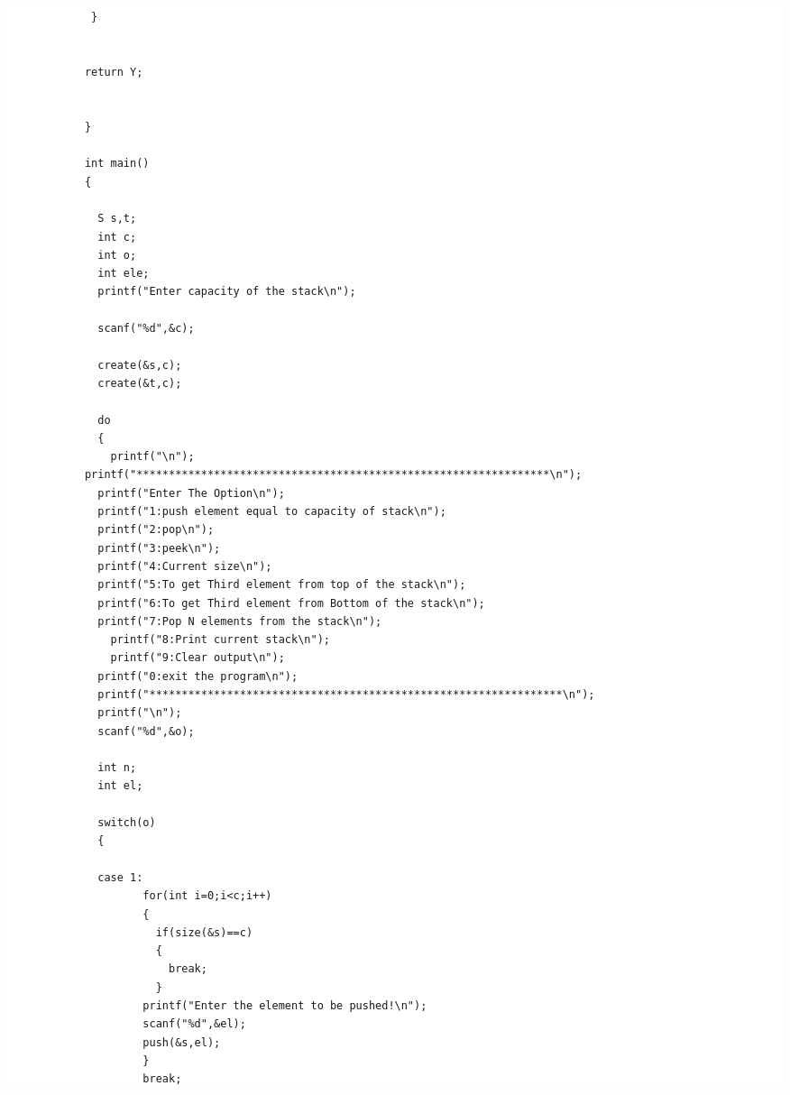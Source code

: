                  }


                return Y;


                }

                int main()
                {

                  S s,t;
                  int c;
                  int o;
                  int ele;
                  printf("Enter capacity of the stack\n");

                  scanf("%d",&c);

                  create(&s,c);
                  create(&t,c);

                  do
                  {
                    printf("\n");
                printf("****************************************************************\n");
                  printf("Enter The Option\n");
                  printf("1:push element equal to capacity of stack\n");
                  printf("2:pop\n");
                  printf("3:peek\n");
                  printf("4:Current size\n");
                  printf("5:To get Third element from top of the stack\n");
                  printf("6:To get Third element from Bottom of the stack\n");
                  printf("7:Pop N elements from the stack\n");
                    printf("8:Print current stack\n");
                    printf("9:Clear output\n");
                  printf("0:exit the program\n");
                  printf("****************************************************************\n");
                  printf("\n");
                  scanf("%d",&o);

                  int n;
                  int el;

                  switch(o)
                  {

                  case 1:
                         for(int i=0;i<c;i++)
                         {
                           if(size(&s)==c)
                           {
                             break;
                           }
                         printf("Enter the element to be pushed!\n");
                         scanf("%d",&el);
                         push(&s,el);
                         }
                         break;
